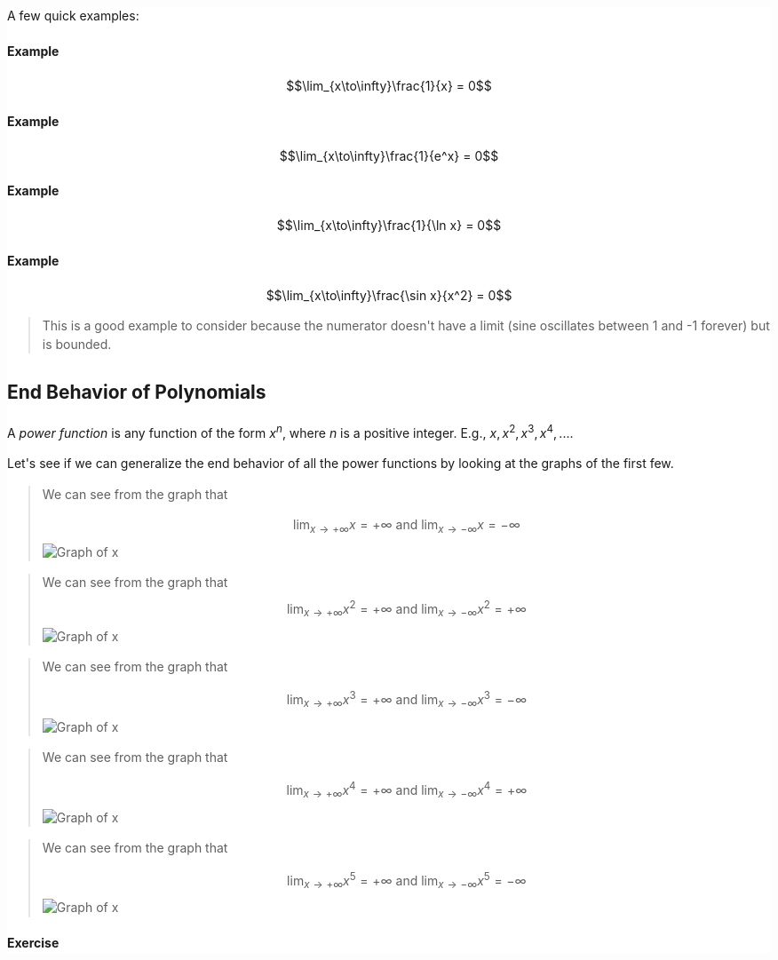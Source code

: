 A few quick examples:

#### Example
$$\lim_{x\to\infty}\frac{1}{x} = 0$$

#### Example
$$\lim_{x\to\infty}\frac{1}{e^x} = 0$$

#### Example
$$\lim_{x\to\infty}\frac{1}{\ln x} = 0$$

#### Example
$$\lim_{x\to\infty}\frac{\sin x}{x^2} = 0$$

> This is a good example to consider because the numerator doesn't have a limit (sine oscillates between 1 and -1 forever) but is bounded.

## End Behavior of Polynomials

A *power function* is any function of the form $x^n$, where $n$ is a positive integer. E.g., $x, x^2, x^3, x^4,...$.

Let's see if we can generalize the end behavior of all the power functions by looking at the graphs of the first few. 

> We can see from the graph that 
> 
> $$\lim_{x \to +\infty} x = +\infty \text{ and } \lim_{x \to -\infty} x = -\infty$$
> ![Graph of x](/images/power_func_1.png)


> We can see from the graph that 
> $$\lim_{x \to +\infty} x^2 = +\infty \text{ and } \lim_{x \to -\infty} x^2 = +\infty$$
> ![Graph of x](/images/power_func_2.png)


> We can see from the graph that 
> 
> $$\lim_{x \to +\infty} x^3 = +\infty \text{ and } \lim_{x \to -\infty} x^3 = -\infty$$ 
> ![Graph of x](/images/power_func_3.png)


> We can see from the graph that 
> 
> $$\lim_{x \to +\infty} x^4 = +\infty\text{ and }\lim_{x \to -\infty} x^4 = +\infty$$ 
> ![Graph of x](/images/power_func_4.png)


> We can see from the graph that 
> 
> $$\lim_{x \to +\infty} x^5 = +\infty\text{ and }\lim_{x \to -\infty} x^5 = -\infty$$ 
> ![Graph of x](/images/power_func_5.png)



#### Exercise
